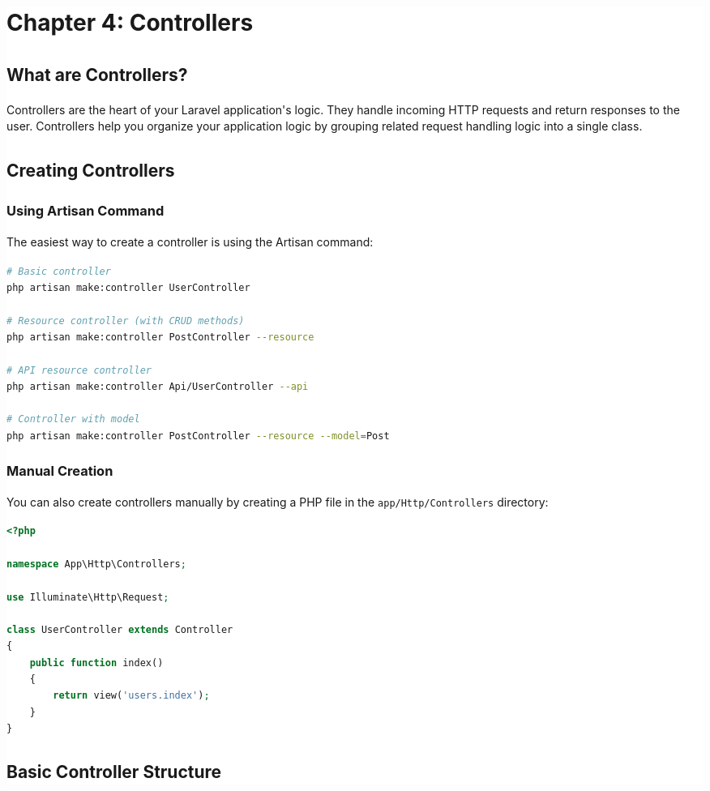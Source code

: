 # Chapter 4: Controllers

## What are Controllers?

Controllers are the heart of your Laravel application's logic. They handle incoming HTTP requests and return responses to the user. Controllers help you organize your application logic by grouping related request handling logic into a single class.

## Creating Controllers

### Using Artisan Command

The easiest way to create a controller is using the Artisan command:

```bash
# Basic controller
php artisan make:controller UserController

# Resource controller (with CRUD methods)
php artisan make:controller PostController --resource

# API resource controller
php artisan make:controller Api/UserController --api

# Controller with model
php artisan make:controller PostController --resource --model=Post
```

### Manual Creation

You can also create controllers manually by creating a PHP file in the `app/Http/Controllers` directory:

```php
<?php

namespace App\Http\Controllers;

use Illuminate\Http\Request;

class UserController extends Controller
{
    public function index()
    {
        return view('users.index');
    }
}
```

## Basic Controller Structure
